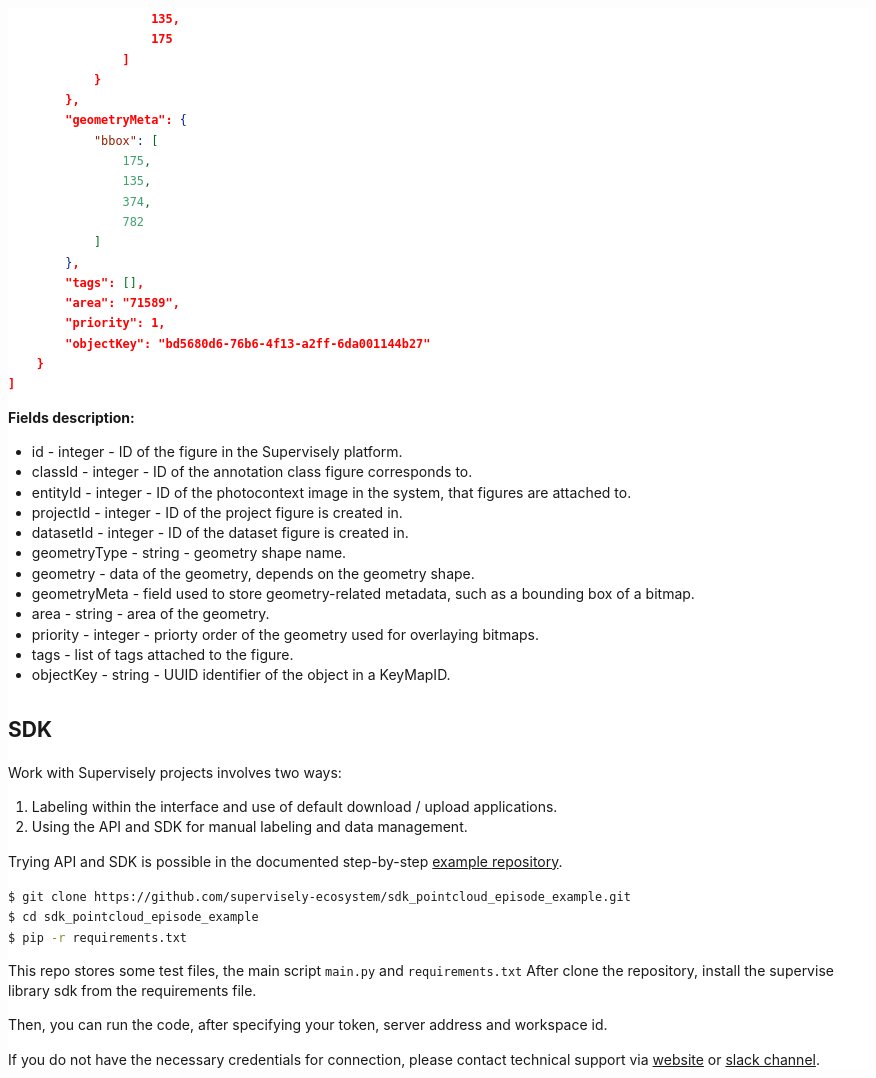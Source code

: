 ```json
                    135,
                    175
                ]
            }
        },
        "geometryMeta": {
            "bbox": [
                175,
                135,
                374,
                782
            ]
        },
        "tags": [],
        "area": "71589",
        "priority": 1,
        "objectKey": "bd5680d6-76b6-4f13-a2ff-6da001144b27"
    }
]
```

**Fields description:**
- id - integer - ID of the figure in the Supervisely platform.
- classId - integer - ID of the annotation class figure corresponds to. 
- entityId - integer - ID of the photocontext image in the system, that figures are attached to.
- projectId - integer - ID of the project figure is created in.
- datasetId - integer - ID of the dataset figure is created in.
- geometryType - string - geometry shape name.
- geometry - data of the geometry, depends on the geometry shape.
- geometryMeta - field used to store geometry-related metadata, such as a bounding box of a bitmap.
- area - string - area of the geometry.
- priority - integer - priorty order of the geometry used for overlaying bitmaps.
- tags - list of tags attached to the figure.
- objectKey - string - UUID identifier of the object in a KeyMapID.


## SDK
Work with Supervisely projects involves two ways:
1) Labeling within the interface and use of default download / upload applications.
2) Using the API and SDK for manual labeling and data management.

Trying API and SDK is possible in the documented step-by-step [example repository](https://github.com/supervisely-ecosystem/sdk_pointcloud_episode_example).

```bash
$ git clone https://github.com/supervisely-ecosystem/sdk_pointcloud_episode_example.git
$ cd sdk_pointcloud_episode_example  
$ pip -r requirements.txt
```
This repo stores some test files, the main script `main.py` and `requirements.txt`
After clone the repository, install the supervise library sdk from the requirements file.

Then, you can run the code, after specifying your token, server address and workspace id.

If you do not have the necessary credentials for connection, please contact technical support via [website](https://supervisely.com/contact) or [slack channel](https://supervisely.com/slack). 